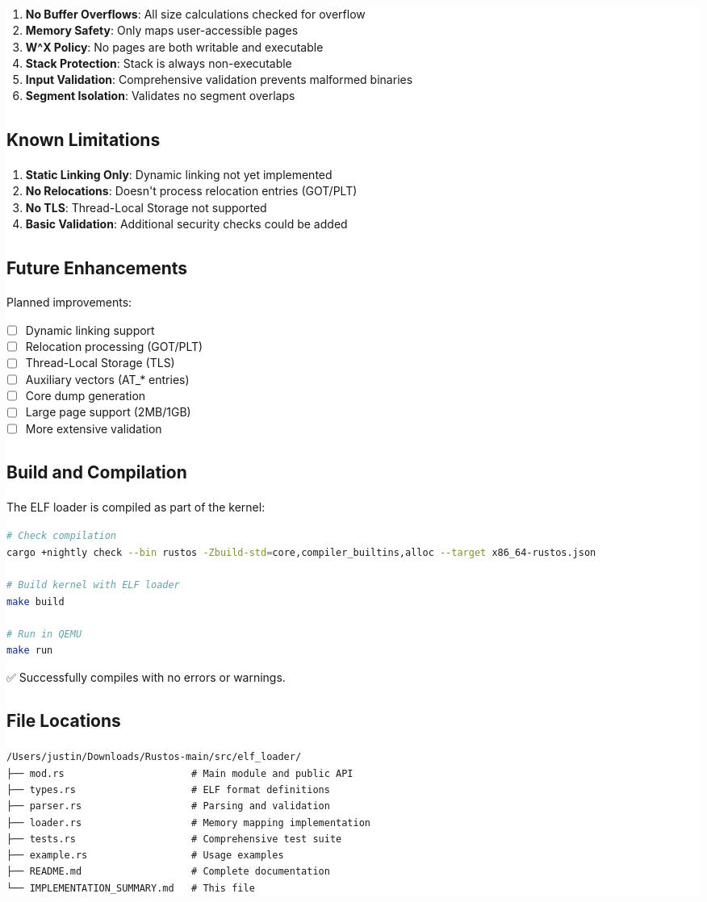 1. **No Buffer Overflows**: All size calculations checked for overflow
2. **Memory Safety**: Only maps user-accessible pages
3. **W^X Policy**: No pages are both writable and executable
4. **Stack Protection**: Stack is always non-executable
5. **Input Validation**: Comprehensive validation prevents malformed binaries
6. **Segment Isolation**: Validates no segment overlaps

## Known Limitations

1. **Static Linking Only**: Dynamic linking not yet implemented
2. **No Relocations**: Doesn't process relocation entries (GOT/PLT)
3. **No TLS**: Thread-Local Storage not supported
4. **Basic Validation**: Additional security checks could be added

## Future Enhancements

Planned improvements:
- [ ] Dynamic linking support
- [ ] Relocation processing (GOT/PLT)
- [ ] Thread-Local Storage (TLS)
- [ ] Auxiliary vectors (AT_* entries)
- [ ] Core dump generation
- [ ] Large page support (2MB/1GB)
- [ ] More extensive validation

## Build and Compilation

The ELF loader is compiled as part of the kernel:

```bash
# Check compilation
cargo +nightly check --bin rustos -Zbuild-std=core,compiler_builtins,alloc --target x86_64-rustos.json

# Build kernel with ELF loader
make build

# Run in QEMU
make run
```

✅ Successfully compiles with no errors or warnings.

## File Locations

```
/Users/justin/Downloads/Rustos-main/src/elf_loader/
├── mod.rs                      # Main module and public API
├── types.rs                    # ELF format definitions
├── parser.rs                   # Parsing and validation
├── loader.rs                   # Memory mapping implementation
├── tests.rs                    # Comprehensive test suite
├── example.rs                  # Usage examples
├── README.md                   # Complete documentation
└── IMPLEMENTATION_SUMMARY.md   # This file
```
